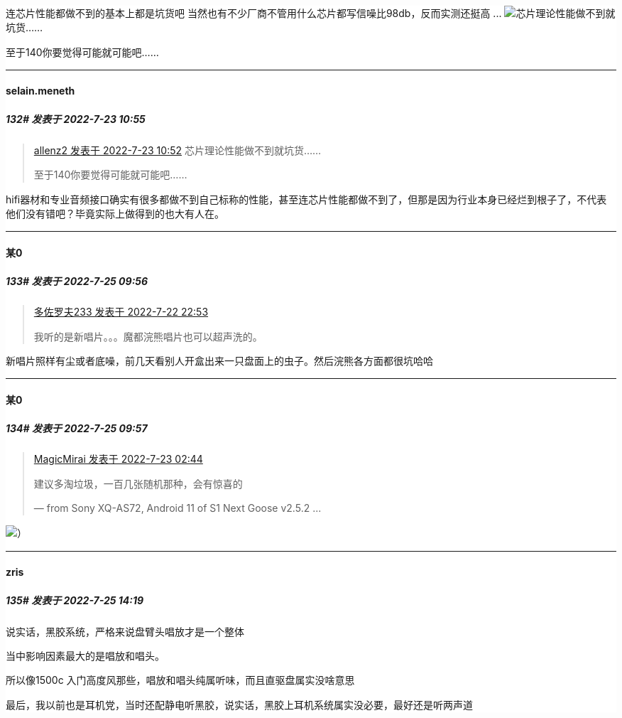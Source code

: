 连芯片性能都做不到的基本上都是坑货吧 当然也有不少厂商不管用什么芯片都写信噪比98db，反而实测还挺高 ...</blockquote>
<img src="https://static.saraba1st.com/image/smiley/face2017/068.png" referrerpolicy="no-referrer">芯片理论性能做不到就坑货……

至于140你要觉得可能就可能吧……

*****

####  selain.meneth  
##### 132#       发表于 2022-7-23 10:55

<blockquote><a href="httphttps://bbs.saraba1st.com/2b/forum.php?mod=redirect&amp;goto=findpost&amp;pid=56760256&amp;ptid=2082119" target="_blank">allenz2 发表于 2022-7-23 10:52</a>
芯片理论性能做不到就坑货……

至于140你要觉得可能就可能吧……</blockquote>
hifi器材和专业音频接口确实有很多都做不到自己标称的性能，甚至连芯片性能都做不到了，但那是因为行业本身已经烂到根子了，不代表他们没有错吧？毕竟实际上做得到的也大有人在。



*****

####  某0  
##### 133#       发表于 2022-7-25 09:56

<blockquote><a href="httphttps://bbs.saraba1st.com/2b/forum.php?mod=redirect&amp;goto=findpost&amp;pid=56756161&amp;ptid=2082119" target="_blank">多佐罗夫233 发表于 2022-7-22 22:53</a>

我听的是新唱片。。。魔都浣熊唱片也可以超声洗的。</blockquote>
新唱片照样有尘或者底噪，前几天看别人开盒出来一只盘面上的虫子。然后浣熊各方面都很坑哈哈

*****

####  某0  
##### 134#       发表于 2022-7-25 09:57

<blockquote><a href="httphttps://bbs.saraba1st.com/2b/forum.php?mod=redirect&amp;goto=findpost&amp;pid=56758270&amp;ptid=2082119" target="_blank">MagicMirai 发表于 2022-7-23 02:44</a>

建议多淘垃圾，一百几张随机那种，会有惊喜的

— from Sony XQ-AS72, Android 11 of S1 Next Goose v2.5.2 ...</blockquote>
<img src="https://static.saraba1st.com/image/smiley/face2017/009.gif" referrerpolicy="no-referrer">）



*****

####  zris  
##### 135#       发表于 2022-7-25 14:19

说实话，黑胶系统，严格来说盘臂头唱放才是一个整体

当中影响因素最大的是唱放和唱头。

所以像1500c 入门高度风那些，唱放和唱头纯属听味，而且直驱盘属实没啥意思

最后，我以前也是耳机党，当时还配静电听黑胶，说实话，黑胶上耳机系统属实没必要，最好还是听两声道

